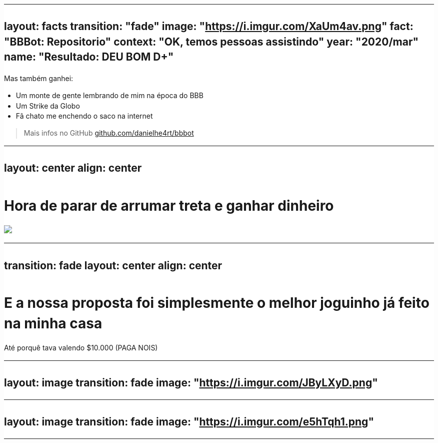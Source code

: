 
---
layout: facts
transition: "fade"
image: "https://i.imgur.com/XaUm4av.png"
fact: "BBBot: Repositorio"
context: "OK, temos pessoas assistindo"
year: "2020/mar"
name: "Resultado: DEU BOM D+"
--- 

Mas também ganhei:

- Um monte de gente lembrando de mim na época do BBB
- Um Strike da Globo
- Fã chato me enchendo o saco na internet

> <mdi-github class="text-1xl"/> Mais infos no GitHub [github.com/danielhe4rt/bbbot](https://github.com/danielhe4rt/bbbot)


---
layout: center
align: center
--- 

# Hora de parar de arrumar treta e ganhar dinheiro

<div class="mt-20">

<img width="400" src="https://i.imgur.com/aCMPBPQ.png">

</div>


---
transition: fade
layout: center
align: center
--- 

# E a nossa proposta foi simplesmente o melhor joguinho já feito na minha casa

Até porquê tava valendo $10.000 (PAGA NOIS)

---
layout: image
transition: fade
image: "https://i.imgur.com/JByLXyD.png"
--- 

---
layout: image
transition: fade
image: "https://i.imgur.com/e5hTqh1.png"
--- 

---